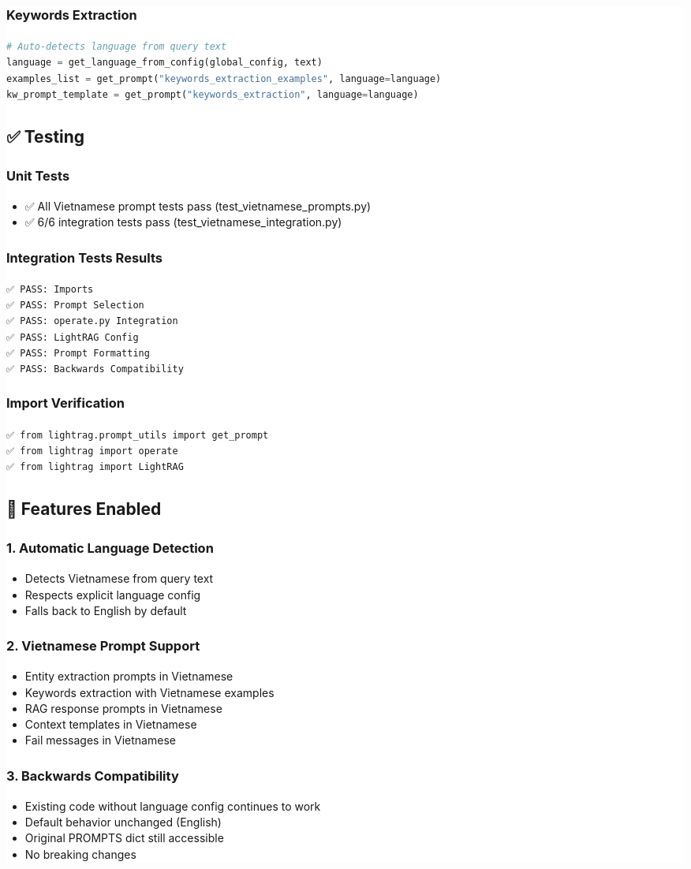 ### Keywords Extraction
```python
# Auto-detects language from query text
language = get_language_from_config(global_config, text)
examples_list = get_prompt("keywords_extraction_examples", language=language)
kw_prompt_template = get_prompt("keywords_extraction", language=language)
```

## ✅ Testing

### Unit Tests
- ✅ All Vietnamese prompt tests pass (test_vietnamese_prompts.py)
- ✅ 6/6 integration tests pass (test_vietnamese_integration.py)

### Integration Tests Results
```
✅ PASS: Imports
✅ PASS: Prompt Selection
✅ PASS: operate.py Integration
✅ PASS: LightRAG Config
✅ PASS: Prompt Formatting
✅ PASS: Backwards Compatibility
```

### Import Verification
```bash
✅ from lightrag.prompt_utils import get_prompt
✅ from lightrag import operate
✅ from lightrag import LightRAG
```

## 🎨 Features Enabled

### 1. Automatic Language Detection
- Detects Vietnamese from query text
- Respects explicit language config
- Falls back to English by default

### 2. Vietnamese Prompt Support
- Entity extraction prompts in Vietnamese
- Keywords extraction with Vietnamese examples
- RAG response prompts in Vietnamese
- Context templates in Vietnamese
- Fail messages in Vietnamese

### 3. Backwards Compatibility
- Existing code without language config continues to work
- Default behavior unchanged (English)
- Original PROMPTS dict still accessible
- No breaking changes
